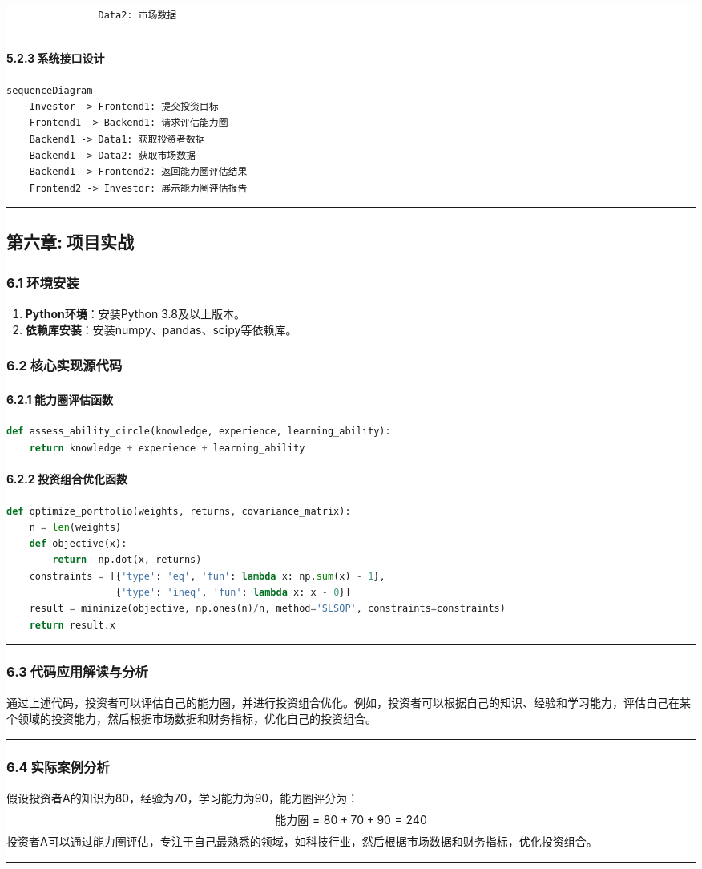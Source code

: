```mermaid
                Data2: 市场数据
```

---

#### 5.2.3 系统接口设计
```mermaid
sequenceDiagram
    Investor -> Frontend1: 提交投资目标
    Frontend1 -> Backend1: 请求评估能力圈
    Backend1 -> Data1: 获取投资者数据
    Backend1 -> Data2: 获取市场数据
    Backend1 -> Frontend2: 返回能力圈评估结果
    Frontend2 -> Investor: 展示能力圈评估报告
```

---

## 第六章: 项目实战

### 6.1 环境安装
1. **Python环境**：安装Python 3.8及以上版本。
2. **依赖库安装**：安装numpy、pandas、scipy等依赖库。

### 6.2 核心实现源代码

#### 6.2.1 能力圈评估函数
```python
def assess_ability_circle(knowledge, experience, learning_ability):
    return knowledge + experience + learning_ability
```

#### 6.2.2 投资组合优化函数
```python
def optimize_portfolio(weights, returns, covariance_matrix):
    n = len(weights)
    def objective(x):
        return -np.dot(x, returns)
    constraints = [{'type': 'eq', 'fun': lambda x: np.sum(x) - 1},
                   {'type': 'ineq', 'fun': lambda x: x - 0}]
    result = minimize(objective, np.ones(n)/n, method='SLSQP', constraints=constraints)
    return result.x
```

---

### 6.3 代码应用解读与分析
通过上述代码，投资者可以评估自己的能力圈，并进行投资组合优化。例如，投资者可以根据自己的知识、经验和学习能力，评估自己在某个领域的投资能力，然后根据市场数据和财务指标，优化自己的投资组合。

---

### 6.4 实际案例分析
假设投资者A的知识为80，经验为70，学习能力为90，能力圈评分为：
$$
\text{能力圈} = 80 + 70 + 90 = 240
$$
投资者A可以通过能力圈评估，专注于自己最熟悉的领域，如科技行业，然后根据市场数据和财务指标，优化投资组合。

---